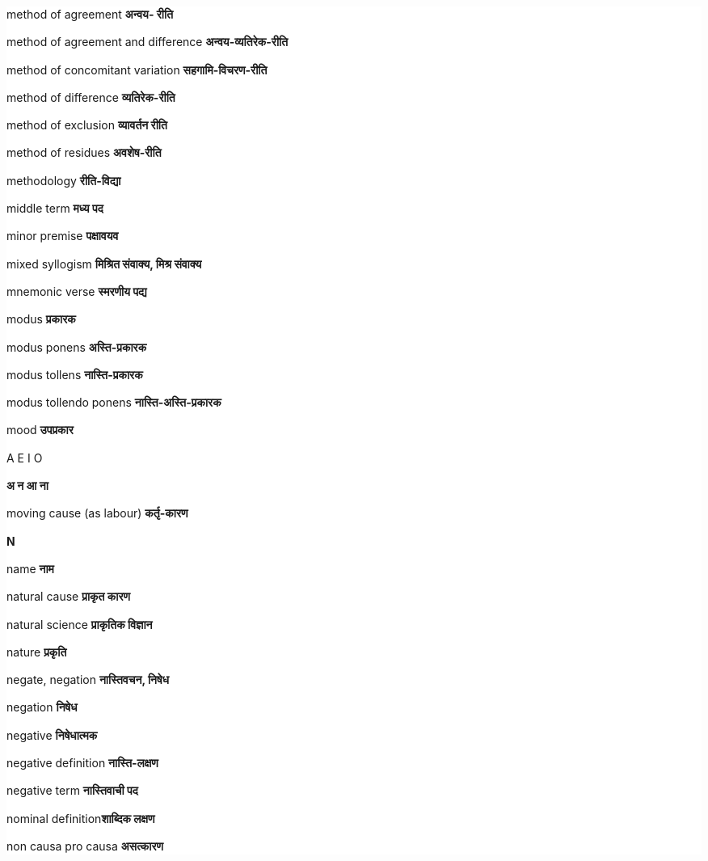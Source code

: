 method of agreement **अन्वय- रीति**

method of agreement and difference **अन्वय-व्यतिरेक-रीति**

method of concomitant variation **सहगामि-विचरण-रीति**

method of difference **व्यतिरेक-रीति**

method of exclusion **व्यावर्तन रीति**

method of residues **अवशेष-रीति**

methodology **रीति-विद्या**

middle term **मध्य पद**

minor premise **पक्षावयव**

mixed syllogism **मिश्रित संवाक्य, मिश्र संवाक्य**

mnemonic verse **स्मरणीय पद्य**

modus **प्रकारक**

modus ponens **अस्ति-प्रकारक**

modus tollens **नास्ति-प्रकारक**

modus tollendo ponens **नास्ति-अस्ति-प्रकारक**

mood **उपप्रकार**

A E I O

**अ न आ ना**

moving cause (as labour) **कर्तृ-कारण**

**N**

name **नाम**

natural cause **प्राकृत कारण**







natural science **प्राकृतिक विज्ञान**

nature **प्रकृति**

negate, negation **नास्तिवचन, निषेध**

negation **निषेध**

negative **निषेधात्मक**

negative definition **नास्ति-लक्षण**

negative term **नास्तिवाची पद**

nominal definition**शाब्दिक लक्षण**

non causa pro causa **असत्कारण**
